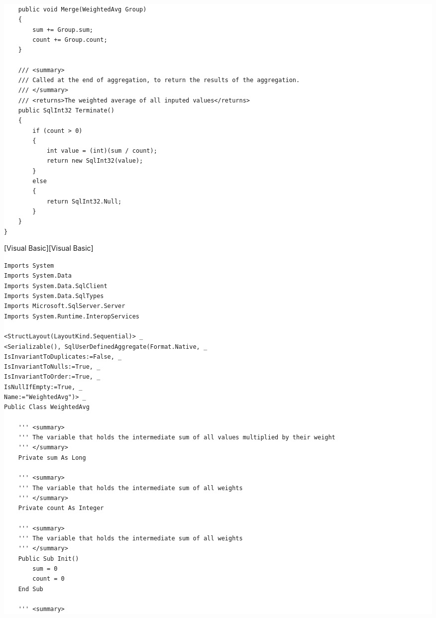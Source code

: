 ```  
    public void Merge(WeightedAvg Group)  
    {  
        sum += Group.sum;  
        count += Group.count;  
    }  
  
    /// <summary>  
    /// Called at the end of aggregation, to return the results of the aggregation.  
    /// </summary>  
    /// <returns>The weighted average of all inputed values</returns>  
    public SqlInt32 Terminate()  
    {  
        if (count > 0)  
        {  
            int value = (int)(sum / count);  
            return new SqlInt32(value);  
        }  
        else  
        {  
            return SqlInt32.Null;  
        }  
    }  
}  
```  
  
 <span data-ttu-id="e18ed-133">[Visual Basic]</span><span class="sxs-lookup"><span data-stu-id="e18ed-133">[Visual Basic]</span></span>  
  
```  
Imports System  
Imports System.Data  
Imports System.Data.SqlClient  
Imports System.Data.SqlTypes  
Imports Microsoft.SqlServer.Server  
Imports System.Runtime.InteropServices  
  
<StructLayout(LayoutKind.Sequential)> _  
<Serializable(), SqlUserDefinedAggregate(Format.Native, _  
IsInvariantToDuplicates:=False, _  
IsInvariantToNulls:=True, _  
IsInvariantToOrder:=True, _  
IsNullIfEmpty:=True, _  
Name:="WeightedAvg")> _  
Public Class WeightedAvg  
  
    ''' <summary>  
    ''' The variable that holds the intermediate sum of all values multiplied by their weight  
    ''' </summary>  
    Private sum As Long  
  
    ''' <summary>  
    ''' The variable that holds the intermediate sum of all weights  
    ''' </summary>  
    Private count As Integer  
  
    ''' <summary>  
    ''' The variable that holds the intermediate sum of all weights  
    ''' </summary>  
    Public Sub Init()  
        sum = 0  
        count = 0  
    End Sub  
  
    ''' <summary>  
```